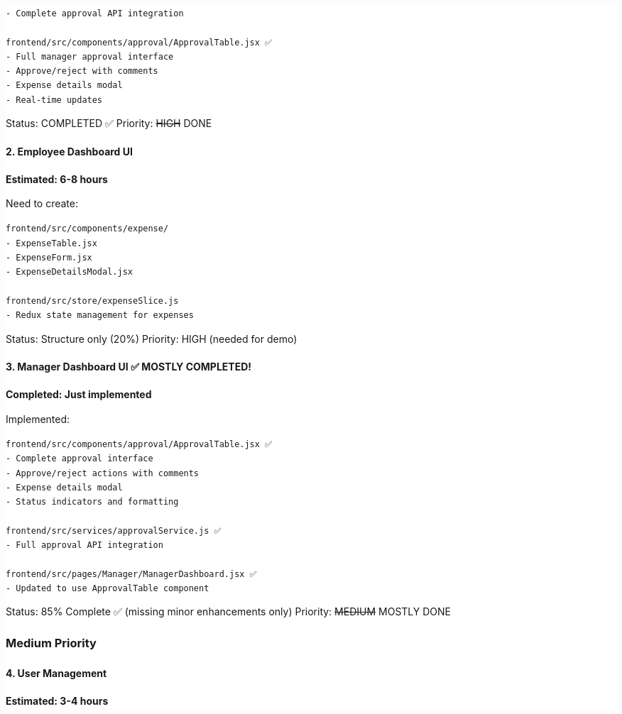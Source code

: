 ```
- Complete approval API integration

frontend/src/components/approval/ApprovalTable.jsx ✅
- Full manager approval interface
- Approve/reject with comments
- Expense details modal
- Real-time updates
```

Status: COMPLETED ✅
Priority: ~~HIGH~~ DONE

#### 2. Employee Dashboard UI
**Estimated: 6-8 hours**

Need to create:
```
frontend/src/components/expense/
- ExpenseTable.jsx
- ExpenseForm.jsx
- ExpenseDetailsModal.jsx

frontend/src/store/expenseSlice.js
- Redux state management for expenses
```

Status: Structure only (20%)
Priority: HIGH (needed for demo)

#### 3. Manager Dashboard UI ✅ MOSTLY COMPLETED!
**Completed: Just implemented**

Implemented:
```
frontend/src/components/approval/ApprovalTable.jsx ✅
- Complete approval interface
- Approve/reject actions with comments
- Expense details modal
- Status indicators and formatting

frontend/src/services/approvalService.js ✅
- Full approval API integration

frontend/src/pages/Manager/ManagerDashboard.jsx ✅
- Updated to use ApprovalTable component
```

Status: 85% Complete ✅ (missing minor enhancements only)
Priority: ~~MEDIUM~~ MOSTLY DONE

### Medium Priority

#### 4. User Management
**Estimated: 3-4 hours**
